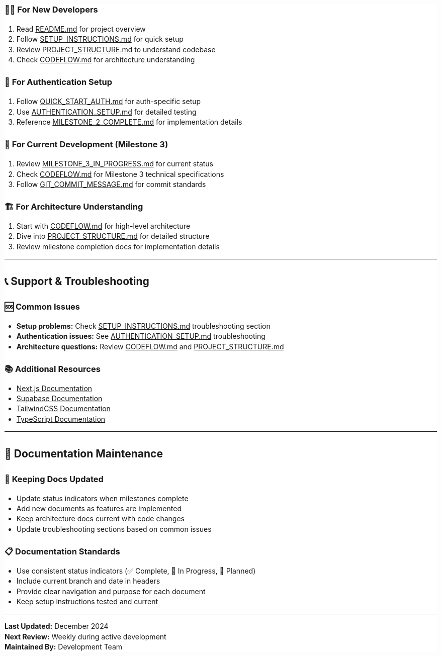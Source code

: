 ### 👨‍💻 **For New Developers**
1. Read [README.md](README.md) for project overview
2. Follow [SETUP_INSTRUCTIONS.md](SETUP_INSTRUCTIONS.md) for quick setup
3. Review [PROJECT_STRUCTURE.md](PROJECT_STRUCTURE.md) to understand codebase
4. Check [CODEFLOW.md](CODEFLOW.md) for architecture understanding

### 🔐 **For Authentication Setup**
1. Follow [QUICK_START_AUTH.md](QUICK_START_AUTH.md) for auth-specific setup
2. Use [AUTHENTICATION_SETUP.md](AUTHENTICATION_SETUP.md) for detailed testing
3. Reference [MILESTONE_2_COMPLETE.md](MILESTONE_2_COMPLETE.md) for implementation details

### 🚧 **For Current Development (Milestone 3)**
1. Review [MILESTONE_3_IN_PROGRESS.md](MILESTONE_3_IN_PROGRESS.md) for current status
2. Check [CODEFLOW.md](CODEFLOW.md) for Milestone 3 technical specifications
3. Follow [GIT_COMMIT_MESSAGE.md](GIT_COMMIT_MESSAGE.md) for commit standards

### 🏗️ **For Architecture Understanding**
1. Start with [CODEFLOW.md](CODEFLOW.md) for high-level architecture
2. Dive into [PROJECT_STRUCTURE.md](PROJECT_STRUCTURE.md) for detailed structure
3. Review milestone completion docs for implementation details

---

## 📞 Support & Troubleshooting

### 🆘 **Common Issues**
- **Setup problems:** Check [SETUP_INSTRUCTIONS.md](SETUP_INSTRUCTIONS.md) troubleshooting section
- **Authentication issues:** See [AUTHENTICATION_SETUP.md](AUTHENTICATION_SETUP.md) troubleshooting
- **Architecture questions:** Review [CODEFLOW.md](CODEFLOW.md) and [PROJECT_STRUCTURE.md](PROJECT_STRUCTURE.md)

### 📚 **Additional Resources**
- [Next.js Documentation](https://nextjs.org/docs)
- [Supabase Documentation](https://supabase.com/docs)
- [TailwindCSS Documentation](https://tailwindcss.com/docs)
- [TypeScript Documentation](https://www.typescriptlang.org/docs)

---

## 🔄 Documentation Maintenance

### 📝 **Keeping Docs Updated**
- Update status indicators when milestones complete
- Add new documents as features are implemented
- Keep architecture docs current with code changes
- Update troubleshooting sections based on common issues

### 📋 **Documentation Standards**
- Use consistent status indicators (✅ Complete, 🚧 In Progress, 📅 Planned)
- Include current branch and date in headers
- Provide clear navigation and purpose for each document
- Keep setup instructions tested and current

---

**Last Updated:** December 2024  
**Next Review:** Weekly during active development  
**Maintained By:** Development Team
